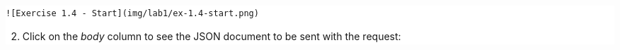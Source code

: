     ![Exercise 1.4 - Start](img/lab1/ex-1.4-start.png)
    
2. Click on the _body_ column to see the JSON document to be sent with the request:
